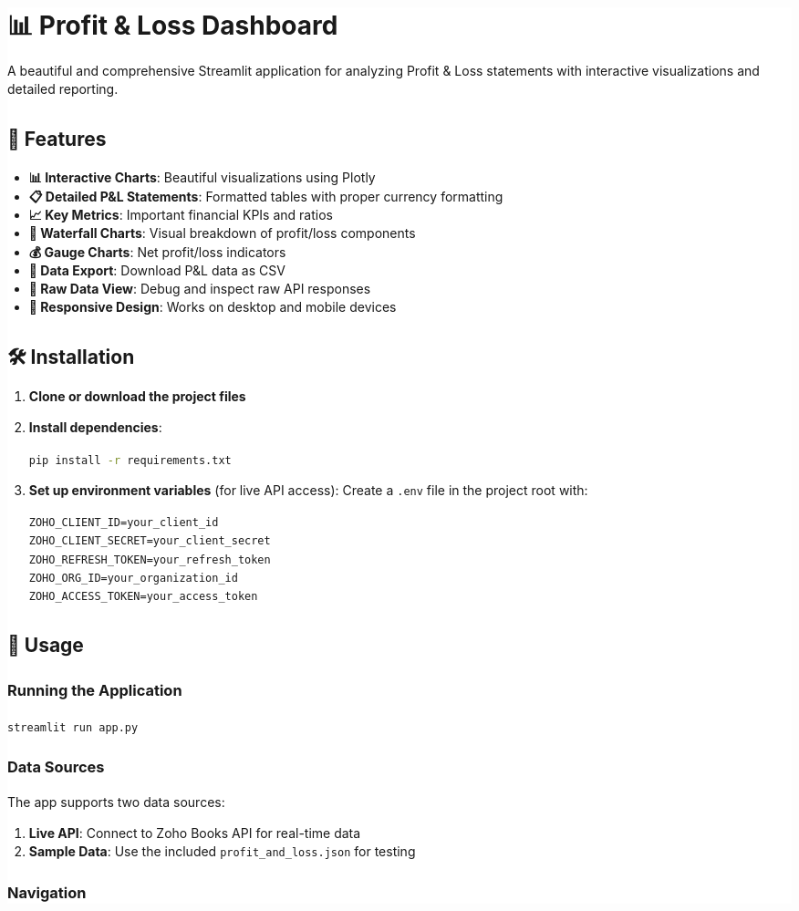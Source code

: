 # 📊 Profit & Loss Dashboard

A beautiful and comprehensive Streamlit application for analyzing Profit & Loss statements with interactive visualizations and detailed reporting.

## 🚀 Features

- **📊 Interactive Charts**: Beautiful visualizations using Plotly
- **📋 Detailed P&L Statements**: Formatted tables with proper currency formatting
- **📈 Key Metrics**: Important financial KPIs and ratios
- **🌊 Waterfall Charts**: Visual breakdown of profit/loss components
- **💰 Gauge Charts**: Net profit/loss indicators
- **📁 Data Export**: Download P&L data as CSV
- **🔧 Raw Data View**: Debug and inspect raw API responses
- **📱 Responsive Design**: Works on desktop and mobile devices

## 🛠️ Installation

1. **Clone or download the project files**

2. **Install dependencies**:
   ```bash
   pip install -r requirements.txt
   ```

3. **Set up environment variables** (for live API access):
   Create a `.env` file in the project root with:
   ```
   ZOHO_CLIENT_ID=your_client_id
   ZOHO_CLIENT_SECRET=your_client_secret
   ZOHO_REFRESH_TOKEN=your_refresh_token
   ZOHO_ORG_ID=your_organization_id
   ZOHO_ACCESS_TOKEN=your_access_token
   ```

## 🎯 Usage

### Running the Application

```bash
streamlit run app.py
```

### Data Sources

The app supports two data sources:

1. **Live API**: Connect to Zoho Books API for real-time data
2. **Sample Data**: Use the included `profit_and_loss.json` for testing

### Navigation
